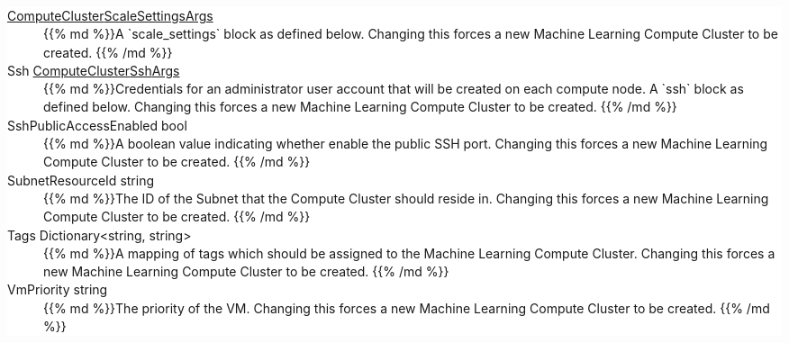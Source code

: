 </span>
        <span class="property-indicator"></span>
        <span class="property-type"><a href="#computeclusterscalesettings">Compute<wbr>Cluster<wbr>Scale<wbr>Settings<wbr>Args</a></span>
    </dt>
    <dd>{{% md %}}A `scale_settings` block as defined below. Changing this forces a new Machine Learning Compute Cluster to be created.
{{% /md %}}</dd><dt class="property-optional"
            title="Optional">
        <span id="state_ssh_csharp">
<a href="#state_ssh_csharp" style="color: inherit; text-decoration: inherit;">Ssh</a>
</span>
        <span class="property-indicator"></span>
        <span class="property-type"><a href="#computeclusterssh">Compute<wbr>Cluster<wbr>Ssh<wbr>Args</a></span>
    </dt>
    <dd>{{% md %}}Credentials for an administrator user account that will be created on each compute node. A `ssh` block as defined below. Changing this forces a new Machine Learning Compute Cluster to be created.
{{% /md %}}</dd><dt class="property-optional"
            title="Optional">
        <span id="state_sshpublicaccessenabled_csharp">
<a href="#state_sshpublicaccessenabled_csharp" style="color: inherit; text-decoration: inherit;">Ssh<wbr>Public<wbr>Access<wbr>Enabled</a>
</span>
        <span class="property-indicator"></span>
        <span class="property-type">bool</span>
    </dt>
    <dd>{{% md %}}A boolean value indicating whether enable the public SSH port. Changing this forces a new Machine Learning Compute Cluster to be created.
{{% /md %}}</dd><dt class="property-optional"
            title="Optional">
        <span id="state_subnetresourceid_csharp">
<a href="#state_subnetresourceid_csharp" style="color: inherit; text-decoration: inherit;">Subnet<wbr>Resource<wbr>Id</a>
</span>
        <span class="property-indicator"></span>
        <span class="property-type">string</span>
    </dt>
    <dd>{{% md %}}The ID of the Subnet that the Compute Cluster should reside in. Changing this forces a new Machine Learning Compute Cluster to be created.
{{% /md %}}</dd><dt class="property-optional"
            title="Optional">
        <span id="state_tags_csharp">
<a href="#state_tags_csharp" style="color: inherit; text-decoration: inherit;">Tags</a>
</span>
        <span class="property-indicator"></span>
        <span class="property-type">Dictionary&lt;string, string&gt;</span>
    </dt>
    <dd>{{% md %}}A mapping of tags which should be assigned to the Machine Learning Compute Cluster. Changing this forces a new Machine Learning Compute Cluster to be created.
{{% /md %}}</dd><dt class="property-optional"
            title="Optional">
        <span id="state_vmpriority_csharp">
<a href="#state_vmpriority_csharp" style="color: inherit; text-decoration: inherit;">Vm<wbr>Priority</a>
</span>
        <span class="property-indicator"></span>
        <span class="property-type">string</span>
    </dt>
    <dd>{{% md %}}The priority of the VM. Changing this forces a new Machine Learning Compute Cluster to be created.
{{% /md %}}</dd><dt class="property-optional"
            title="Optional">